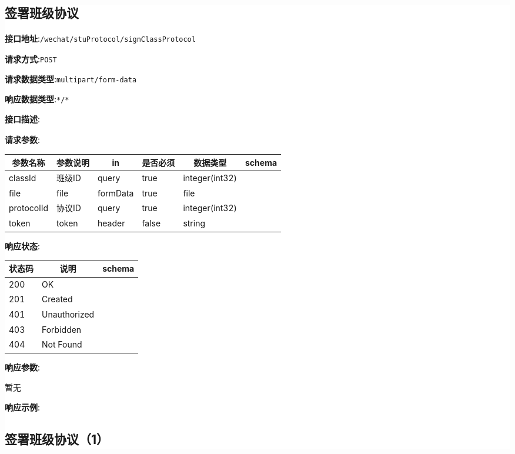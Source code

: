 
## 签署班级协议


**接口地址**:`/wechat/stuProtocol/signClassProtocol`


**请求方式**:`POST`


**请求数据类型**:`multipart/form-data`


**响应数据类型**:`*/*`


**接口描述**:


**请求参数**:


| 参数名称 | 参数说明 | in    | 是否必须 | 数据类型 | schema |
| -------- | -------- | ----- | -------- | -------- | ------ |
|classId|班级ID|query|true|integer(int32)||
|file|file|formData|true|file||
|protocolId|协议ID|query|true|integer(int32)||
|token|token|header|false|string||


**响应状态**:


| 状态码 | 说明 | schema |
| -------- | -------- | ----- | 
|200|OK||
|201|Created||
|401|Unauthorized||
|403|Forbidden||
|404|Not Found||


**响应参数**:


暂无


**响应示例**:
```javascript

```


## 签署班级协议（1）

